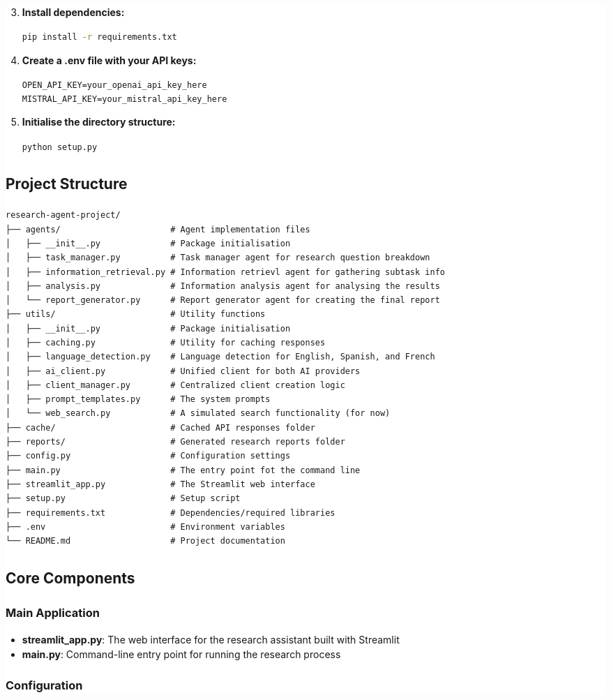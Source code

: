 3. **Install dependencies:**
   ```bash
   pip install -r requirements.txt
   ```

4. **Create a .env file with your API keys:**
   ```
   OPEN_API_KEY=your_openai_api_key_here
   MISTRAL_API_KEY=your_mistral_api_key_here
   ```

5. **Initialise the directory structure:**
   ```bash
   python setup.py
   ```

## Project Structure

```
research-agent-project/
├── agents/                      # Agent implementation files
│   ├── __init__.py              # Package initialisation
│   ├── task_manager.py          # Task manager agent for research question breakdown
│   ├── information_retrieval.py # Information retrievl agent for gathering subtask info
│   ├── analysis.py              # Information analysis agent for analysing the results
│   └── report_generator.py      # Report generator agent for creating the final report
├── utils/                       # Utility functions
│   ├── __init__.py              # Package initialisation
│   ├── caching.py               # Utility for caching responses
│   ├── language_detection.py    # Language detection for English, Spanish, and French
│   ├── ai_client.py             # Unified client for both AI providers
│   ├── client_manager.py        # Centralized client creation logic
│   ├── prompt_templates.py      # The system prompts
│   └── web_search.py            # A simulated search functionality (for now)
├── cache/                       # Cached API responses folder
├── reports/                     # Generated research reports folder
├── config.py                    # Configuration settings
├── main.py                      # The entry point fot the command line
├── streamlit_app.py             # The Streamlit web interface
├── setup.py                     # Setup script
├── requirements.txt             # Dependencies/required libraries
├── .env                         # Environment variables
└── README.md                    # Project documentation
```

## Core Components

### Main Application

- **streamlit_app.py**: The web interface for the research assistant built with Streamlit
- **main.py**: Command-line entry point for running the research process

### Configuration
